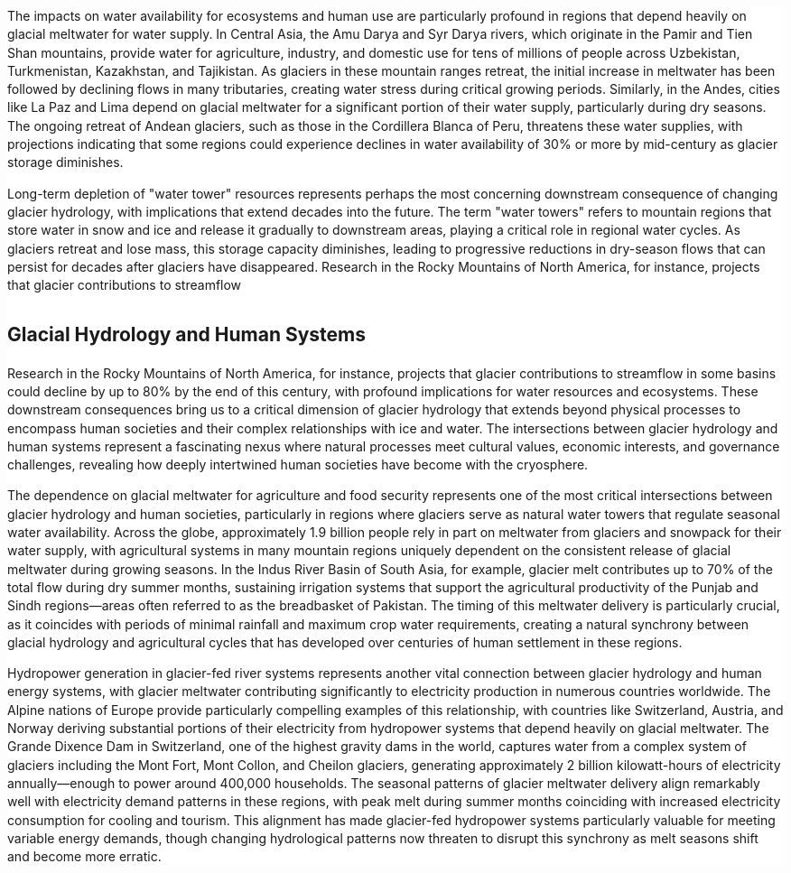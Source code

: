 The impacts on water availability for ecosystems and human use are particularly profound in regions that depend heavily on glacial meltwater for water supply. In Central Asia, the Amu Darya and Syr Darya rivers, which originate in the Pamir and Tien Shan mountains, provide water for agriculture, industry, and domestic use for tens of millions of people across Uzbekistan, Turkmenistan, Kazakhstan, and Tajikistan. As glaciers in these mountain ranges retreat, the initial increase in meltwater has been followed by declining flows in many tributaries, creating water stress during critical growing periods. Similarly, in the Andes, cities like La Paz and Lima depend on glacial meltwater for a significant portion of their water supply, particularly during dry seasons. The ongoing retreat of Andean glaciers, such as those in the Cordillera Blanca of Peru, threatens these water supplies, with projections indicating that some regions could experience declines in water availability of 30% or more by mid-century as glacier storage diminishes.

Long-term depletion of "water tower" resources represents perhaps the most concerning downstream consequence of changing glacier hydrology, with implications that extend decades into the future. The term "water towers" refers to mountain regions that store water in snow and ice and release it gradually to downstream areas, playing a critical role in regional water cycles. As glaciers retreat and lose mass, this storage capacity diminishes, leading to progressive reductions in dry-season flows that can persist for decades after glaciers have disappeared. Research in the Rocky Mountains of North America, for instance, projects that glacier contributions to streamflow

## Glacial Hydrology and Human Systems

Research in the Rocky Mountains of North America, for instance, projects that glacier contributions to streamflow in some basins could decline by up to 80% by the end of this century, with profound implications for water resources and ecosystems. These downstream consequences bring us to a critical dimension of glacier hydrology that extends beyond physical processes to encompass human societies and their complex relationships with ice and water. The intersections between glacier hydrology and human systems represent a fascinating nexus where natural processes meet cultural values, economic interests, and governance challenges, revealing how deeply intertwined human societies have become with the cryosphere.

The dependence on glacial meltwater for agriculture and food security represents one of the most critical intersections between glacier hydrology and human societies, particularly in regions where glaciers serve as natural water towers that regulate seasonal water availability. Across the globe, approximately 1.9 billion people rely in part on meltwater from glaciers and snowpack for their water supply, with agricultural systems in many mountain regions uniquely dependent on the consistent release of glacial meltwater during growing seasons. In the Indus River Basin of South Asia, for example, glacier melt contributes up to 70% of the total flow during dry summer months, sustaining irrigation systems that support the agricultural productivity of the Punjab and Sindh regions—areas often referred to as the breadbasket of Pakistan. The timing of this meltwater delivery is particularly crucial, as it coincides with periods of minimal rainfall and maximum crop water requirements, creating a natural synchrony between glacial hydrology and agricultural cycles that has developed over centuries of human settlement in these regions.

Hydropower generation in glacier-fed river systems represents another vital connection between glacier hydrology and human energy systems, with glacier meltwater contributing significantly to electricity production in numerous countries worldwide. The Alpine nations of Europe provide particularly compelling examples of this relationship, with countries like Switzerland, Austria, and Norway deriving substantial portions of their electricity from hydropower systems that depend heavily on glacial meltwater. The Grande Dixence Dam in Switzerland, one of the highest gravity dams in the world, captures water from a complex system of glaciers including the Mont Fort, Mont Collon, and Cheilon glaciers, generating approximately 2 billion kilowatt-hours of electricity annually—enough to power around 400,000 households. The seasonal patterns of glacier meltwater delivery align remarkably well with electricity demand patterns in these regions, with peak melt during summer months coinciding with increased electricity consumption for cooling and tourism. This alignment has made glacier-fed hydropower systems particularly valuable for meeting variable energy demands, though changing hydrological patterns now threaten to disrupt this synchrony as melt seasons shift and become more erratic.
